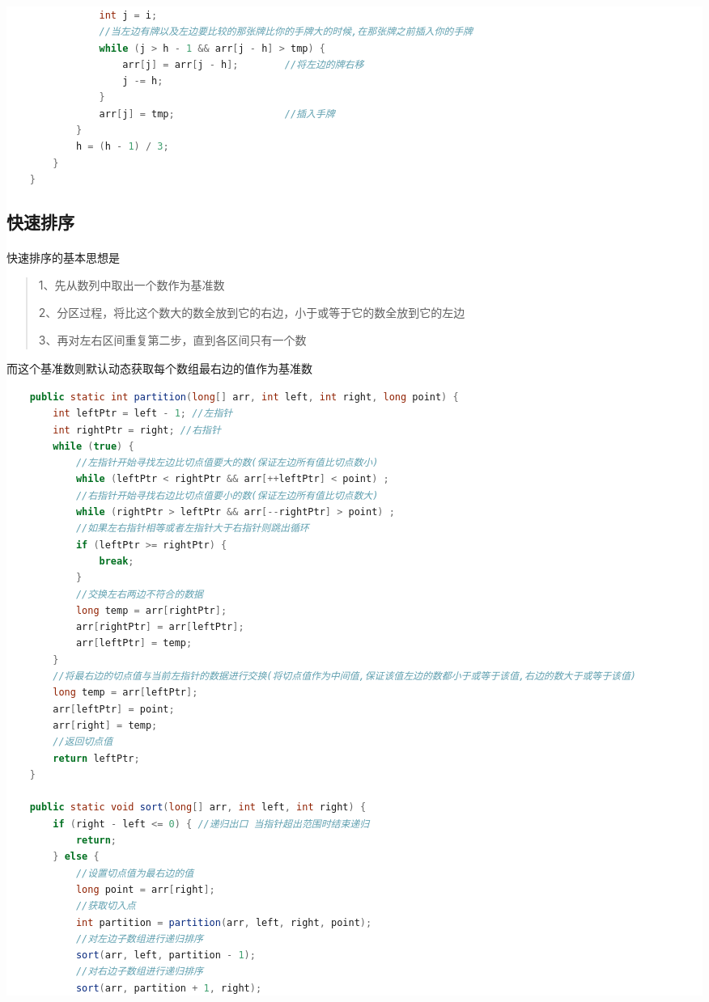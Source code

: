 ```java
                int j = i;
                //当左边有牌以及左边要比较的那张牌比你的手牌大的时候,在那张牌之前插入你的手牌
                while (j > h - 1 && arr[j - h] > tmp) {
                    arr[j] = arr[j - h];        //将左边的牌右移
                    j -= h;
                }
                arr[j] = tmp;                   //插入手牌
            }
            h = (h - 1) / 3;
        }
    }
```

## 快速排序

快速排序的基本思想是

> 1、先从数列中取出一个数作为基准数
>
> 2、分区过程，将比这个数大的数全放到它的右边，小于或等于它的数全放到它的左边
>
> 3、再对左右区间重复第二步，直到各区间只有一个数



而这个基准数则默认动态获取每个数组最右边的值作为基准数

```java
    public static int partition(long[] arr, int left, int right, long point) {
        int leftPtr = left - 1; //左指针
        int rightPtr = right; //右指针
        while (true) {
            //左指针开始寻找左边比切点值要大的数(保证左边所有值比切点数小)
            while (leftPtr < rightPtr && arr[++leftPtr] < point) ;
            //右指针开始寻找右边比切点值要小的数(保证左边所有值比切点数大)
            while (rightPtr > leftPtr && arr[--rightPtr] > point) ;
            //如果左右指针相等或者左指针大于右指针则跳出循环
            if (leftPtr >= rightPtr) {
                break;
            }
            //交换左右两边不符合的数据
            long temp = arr[rightPtr];
            arr[rightPtr] = arr[leftPtr];
            arr[leftPtr] = temp;
        }
        //将最右边的切点值与当前左指针的数据进行交换(将切点值作为中间值,保证该值左边的数都小于或等于该值,右边的数大于或等于该值)
        long temp = arr[leftPtr];
        arr[leftPtr] = point;
        arr[right] = temp;
        //返回切点值
        return leftPtr;
    }

    public static void sort(long[] arr, int left, int right) {
        if (right - left <= 0) { //递归出口 当指针超出范围时结束递归
            return;
        } else {
            //设置切点值为最右边的值
            long point = arr[right];
            //获取切入点
            int partition = partition(arr, left, right, point);
            //对左边子数组进行递归排序
            sort(arr, left, partition - 1);
            //对右边子数组进行递归排序
            sort(arr, partition + 1, right);
```